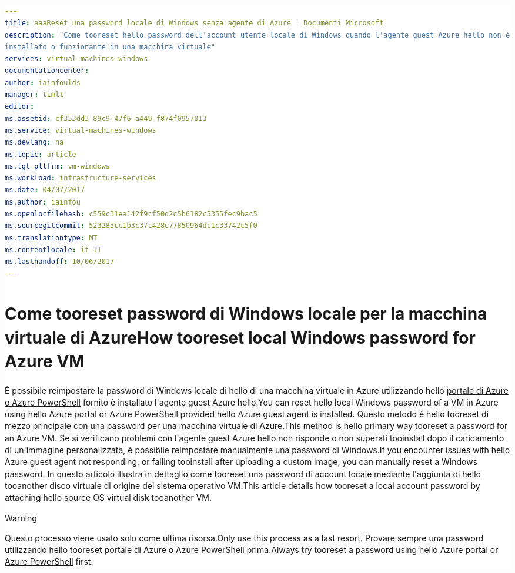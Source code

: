```yaml
---
title: aaaReset una password locale di Windows senza agente di Azure | Documenti Microsoft
description: "Come tooreset hello password dell'account utente locale di Windows quando l'agente guest Azure hello non è installato o funzionante in una macchina virtuale"
services: virtual-machines-windows
documentationcenter: 
author: iainfoulds
manager: timlt
editor: 
ms.assetid: cf353dd3-89c9-47f6-a449-f874f0957013
ms.service: virtual-machines-windows
ms.devlang: na
ms.topic: article
ms.tgt_pltfrm: vm-windows
ms.workload: infrastructure-services
ms.date: 04/07/2017
ms.author: iainfou
ms.openlocfilehash: c559c31ea142f9cf50d2c5b6182c5355fec9bac5
ms.sourcegitcommit: 523283cc1b3c37c428e77850964dc1c33742c5f0
ms.translationtype: MT
ms.contentlocale: it-IT
ms.lasthandoff: 10/06/2017
---
```

# <a name="how-tooreset-local-windows-password-for-azure-vm"></a><span data-ttu-id="8258c-103">Come tooreset password di Windows locale per la macchina virtuale di Azure</span><span class="sxs-lookup"><span data-stu-id="8258c-103">How tooreset local Windows password for Azure VM</span></span>
<span data-ttu-id="8258c-104">È possibile reimpostare la password di Windows locale di hello di una macchina virtuale in Azure utilizzando hello [portale di Azure o Azure PowerShell](reset-rdp.md?toc=%2fazure%2fvirtual-machines%2fwindows%2ftoc.json) fornito è installato l'agente guest Azure hello.</span><span class="sxs-lookup"><span data-stu-id="8258c-104">You can reset hello local Windows password of a VM in Azure using hello [Azure portal or Azure PowerShell](reset-rdp.md?toc=%2fazure%2fvirtual-machines%2fwindows%2ftoc.json) provided hello Azure guest agent is installed.</span></span> <span data-ttu-id="8258c-105">Questo metodo è hello tooreset di mezzo principale con una password per una macchina virtuale di Azure.</span><span class="sxs-lookup"><span data-stu-id="8258c-105">This method is hello primary way tooreset a password for an Azure VM.</span></span> <span data-ttu-id="8258c-106">Se si verificano problemi con l'agente guest Azure hello non risponde o non superati tooinstall dopo il caricamento di un'immagine personalizzata, è possibile reimpostare manualmente una password di Windows.</span><span class="sxs-lookup"><span data-stu-id="8258c-106">If you encounter issues with hello Azure guest agent not responding, or failing tooinstall after uploading a custom image, you can manually reset a Windows password.</span></span> <span data-ttu-id="8258c-107">In questo articolo illustra in dettaglio come tooreset una password di account locale mediante l'aggiunta di hello tooanother disco virtuale di origine del sistema operativo VM.</span><span class="sxs-lookup"><span data-stu-id="8258c-107">This article details how tooreset a local account password by attaching hello source OS virtual disk tooanother VM.</span></span> 

> [!WARNING]
> <span data-ttu-id="8258c-108">Questo processo viene usato solo come ultima risorsa.</span><span class="sxs-lookup"><span data-stu-id="8258c-108">Only use this process as a last resort.</span></span> <span data-ttu-id="8258c-109">Provare sempre una password utilizzando hello tooreset [portale di Azure o Azure PowerShell](reset-rdp.md?toc=%2fazure%2fvirtual-machines%2fwindows%2ftoc.json) prima.</span><span class="sxs-lookup"><span data-stu-id="8258c-109">Always try tooreset a password using hello [Azure portal or Azure PowerShell](reset-rdp.md?toc=%2fazure%2fvirtual-machines%2fwindows%2ftoc.json) first.</span></span>
> 
> 
